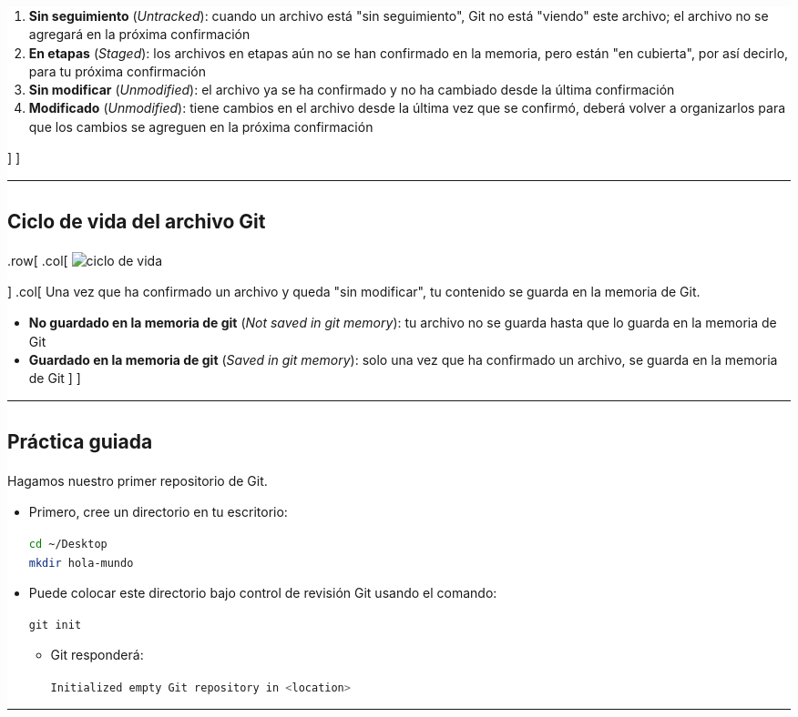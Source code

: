 1. **Sin seguimiento** (_Untracked_): cuando un archivo está "sin seguimiento", Git no está "viendo" este archivo; el archivo no se agregará en la próxima confirmación
2. **En etapas** (_Staged_): los archivos en etapas aún no se han confirmado en la memoria, pero están "en cubierta", por así decirlo, para tu próxima confirmación
3. **Sin modificar** (_Unmodified_): el archivo ya se ha confirmado y no ha cambiado desde la última confirmación
4. **Modificado** (_Unmodified_): tiene cambios en el archivo desde la última vez que se confirmó, deberá volver a organizarlos para que los cambios se agreguen en la próxima confirmación

]
]

---

## Ciclo de vida del archivo Git

.row[
.col[
![ciclo de vida](https://cloud.githubusercontent.com/assets/40461/8226866/62730b4c-159a-11e5-89cd-20b72ed1de45.png)

]
.col[
Una vez que ha confirmado un archivo y queda "sin modificar", tu contenido se guarda en la memoria de Git.

- **No guardado en la memoria de git** (_Not saved in git memory_): tu archivo no se guarda hasta que lo guarda en la memoria de Git
- **Guardado en la memoria de git** (_Saved in git memory_): solo una vez que ha confirmado un archivo, se guarda en la memoria de Git
  ]
  ]

---

## Práctica guiada

Hagamos nuestro primer repositorio de Git.

- Primero, cree un directorio en tu escritorio:

  ```sh
  cd ~/Desktop
  mkdir hola-mundo
  ```

- Puede colocar este directorio bajo control de revisión Git usando el comando:

  ```git
  git init
  ```

  - Git responderá:

    ```sh
    Initialized empty Git repository in <location>
    ```

---